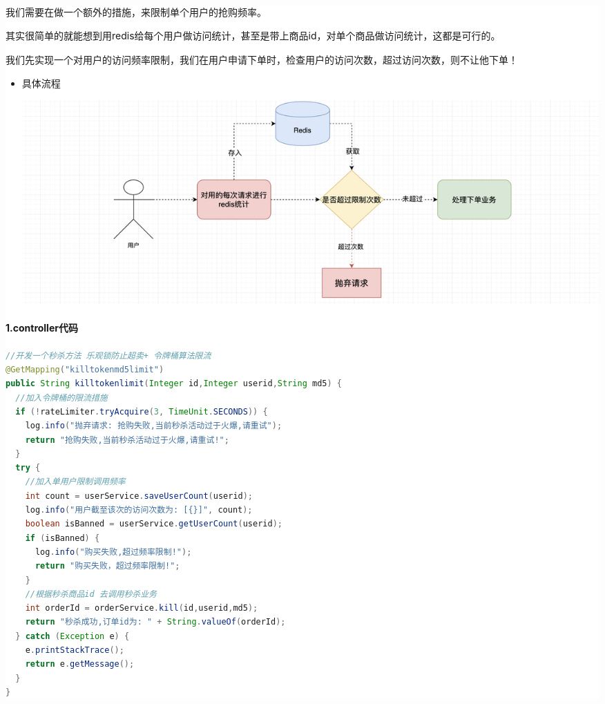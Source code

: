 我们需要在做一个额外的措施，来限制单个用户的抢购频率。

其实很简单的就能想到用redis给每个用户做访问统计，甚至是带上商品id，对单个商品做访问统计，这都是可行的。

我们先实现一个对用户的访问频率限制，我们在用户申请下单时，检查用户的访问次数，超过访问次数，则不让他下单！

- 具体流程

  ![image-20200616190258936](秒杀系统实战教程_不包含web页面.assets/image-20200616190258936.png)

#### 1.controller代码

```java
//开发一个秒杀方法 乐观锁防止超卖+ 令牌桶算法限流
@GetMapping("killtokenmd5limit")
public String killtokenlimit(Integer id,Integer userid,String md5) {
  //加入令牌桶的限流措施
  if (!rateLimiter.tryAcquire(3, TimeUnit.SECONDS)) {
    log.info("抛弃请求: 抢购失败,当前秒杀活动过于火爆,请重试");
    return "抢购失败,当前秒杀活动过于火爆,请重试!";
  }
  try {
    //加入单用户限制调用频率
    int count = userService.saveUserCount(userid);
    log.info("用户截至该次的访问次数为: [{}]", count);
    boolean isBanned = userService.getUserCount(userid);
    if (isBanned) {
      log.info("购买失败,超过频率限制!");
      return "购买失败，超过频率限制!";
    }
    //根据秒杀商品id 去调用秒杀业务
    int orderId = orderService.kill(id,userid,md5);
    return "秒杀成功,订单id为: " + String.valueOf(orderId);
  } catch (Exception e) {
    e.printStackTrace();
    return e.getMessage();
  }
}
```
